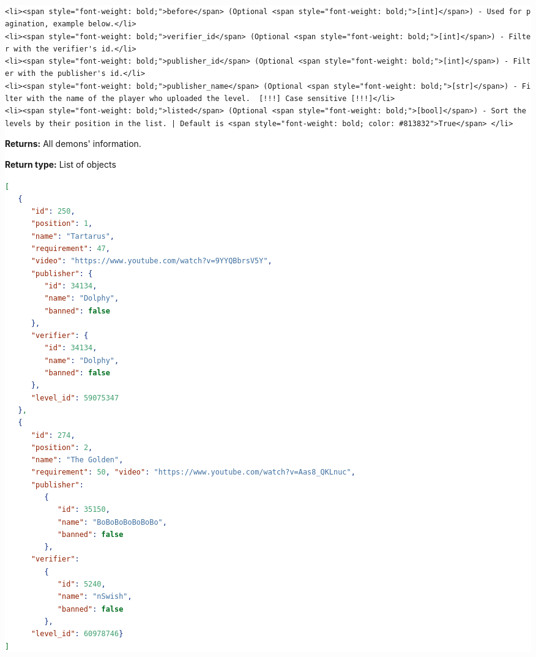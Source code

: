     <li><span style="font-weight: bold;">before</span> (Optional <span style="font-weight: bold;">[int]</span>) - Used for pagination, example below.</li>
    <li><span style="font-weight: bold;">verifier_id</span> (Optional <span style="font-weight: bold;">[int]</span>) - Filter with the verifier's id.</li>
    <li><span style="font-weight: bold;">publisher_id</span> (Optional <span style="font-weight: bold;">[int]</span>) - Filter with the publisher's id.</li> 
    <li><span style="font-weight: bold;">publisher_name</span> (Optional <span style="font-weight: bold;">[str]</span>) - Filter with the name of the player who uploaded the level.  [!!!] Case sensitive [!!!]</li>
    <li><span style="font-weight: bold;">listed</span> (Optional <span style="font-weight: bold;">[bool]</span>) - Sort the levels by their position in the list. | Default is <span style="font-weight: bold; color: #813832">True</span> </li>
</ul> 


**Returns:** All demons' information.

**Return type:** List of objects

```json
[
   {
      "id": 250,
      "position": 1,
      "name": "Tartarus",
      "requirement": 47,
      "video": "https://www.youtube.com/watch?v=9YYQBbrsV5Y",
      "publisher": {
         "id": 34134,
         "name": "Dolphy",
         "banned": false
      },
      "verifier": {
         "id": 34134,
         "name": "Dolphy",
         "banned": false
      },
      "level_id": 59075347
   },
   {
      "id": 274, 
      "position": 2, 
      "name": "The Golden", 
      "requirement": 50, "video": "https://www.youtube.com/watch?v=Aas8_QKLnuc", 
      "publisher": 
         {
            "id": 35150, 
            "name": "BoBoBoBoBoBoBo", 
            "banned": false
         }, 
      "verifier": 
         {
            "id": 5240, 
            "name": "nSwish", 
            "banned": false
         }, 
      "level_id": 60978746}
]
```


[contributors-shield]: https://img.shields.io/github/contributors/bretheskevin/pointercrate.py.svg?style=for-the-badge
[contributors-url]: https://github.com/bretheskevin/pointercrate.py/graphs/contributors
[forks-shield]: https://img.shields.io/github/forks/bretheskevin/pointercrate.py.svg?style=for-the-badge
[forks-url]: https://github.com/bretheskevin/pointercrate.py/network/members
[stars-shield]: https://img.shields.io/github/stars/bretheskevin/pointercrate.py.svg?style=for-the-badge
[stars-url]: https://github.com/bretheskevin/pointercrate.py/stargazers
[issues-shield]: https://img.shields.io/github/issues/bretheskevin/pointercrate.py/pointercrate.py.svg?style=for-the-badge
[issues-url]: https://github.com/bretheskevin/pointercrate.py/issues
[license-shield]: https://img.shields.io/github/license/bretheskevin/pointercrate.py.svg?style=for-the-badge
[license-url]: https://github.com/bretheskevin/pointercrate.py/blob/master/LICENSE
[linkedin-shield]: https://img.shields.io/badge/-LinkedIn-black.svg?style=for-the-badge&logo=linkedin&colorB=555
[linkedin-url]: https://www.linkedin.com/in/k%C3%A9vin-br%C3%A8thes-08a6951b6/